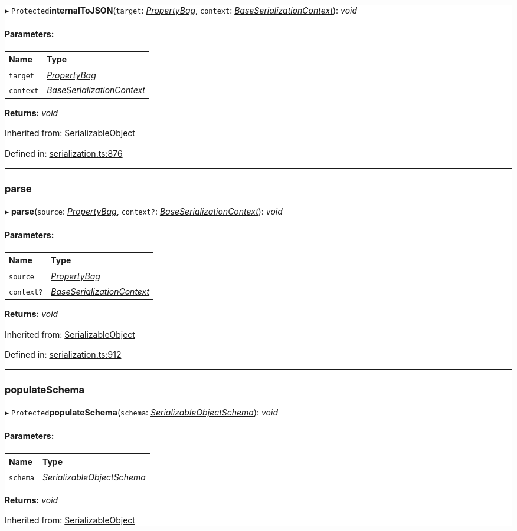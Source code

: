 ▸ `Protected`**internalToJSON**(`target`: [_PropertyBag_](../modules/serialization.md#propertybag), `context`: [_BaseSerializationContext_](serialization.baseserializationcontext.md)): _void_

#### Parameters:

| Name      | Type                                                                    |
| :-------- | :---------------------------------------------------------------------- |
| `target`  | [_PropertyBag_](../modules/serialization.md#propertybag)                |
| `context` | [_BaseSerializationContext_](serialization.baseserializationcontext.md) |

**Returns:** _void_

Inherited from: [SerializableObject](serialization.serializableobject.md)

Defined in: [serialization.ts:876](https://github.com/microsoft/AdaptiveCards/blob/0938a1f10/source/nodejs/adaptivecards/src/serialization.ts#L876)

---

### parse

▸ **parse**(`source`: [_PropertyBag_](../modules/serialization.md#propertybag), `context?`: [_BaseSerializationContext_](serialization.baseserializationcontext.md)): _void_

#### Parameters:

| Name       | Type                                                                    |
| :--------- | :---------------------------------------------------------------------- |
| `source`   | [_PropertyBag_](../modules/serialization.md#propertybag)                |
| `context?` | [_BaseSerializationContext_](serialization.baseserializationcontext.md) |

**Returns:** _void_

Inherited from: [SerializableObject](serialization.serializableobject.md)

Defined in: [serialization.ts:912](https://github.com/microsoft/AdaptiveCards/blob/0938a1f10/source/nodejs/adaptivecards/src/serialization.ts#L912)

---

### populateSchema

▸ `Protected`**populateSchema**(`schema`: [_SerializableObjectSchema_](serialization.serializableobjectschema.md)): _void_

#### Parameters:

| Name     | Type                                                                    |
| :------- | :---------------------------------------------------------------------- |
| `schema` | [_SerializableObjectSchema_](serialization.serializableobjectschema.md) |

**Returns:** _void_

Inherited from: [SerializableObject](serialization.serializableobject.md)
